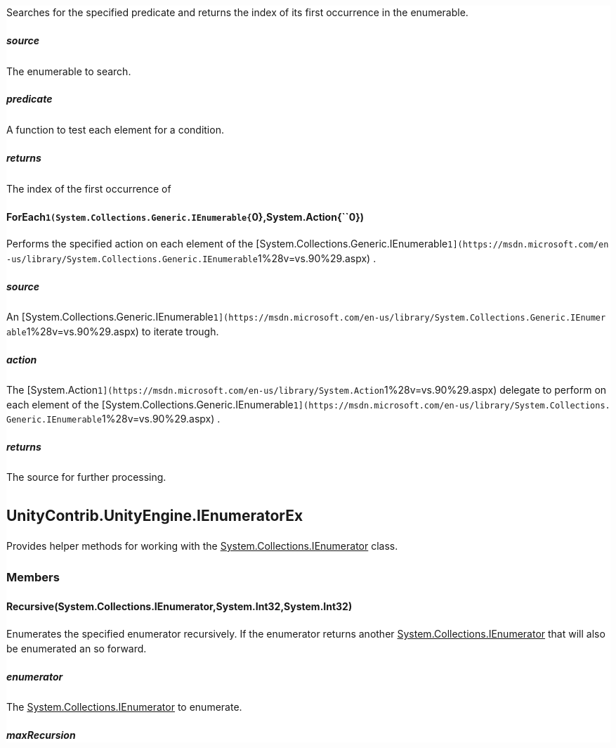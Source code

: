 Searches for the specified predicate and returns the index of its first occurrence in the enumerable.

##### source

The enumerable to search.

##### predicate

A function to test each element for a condition.

##### returns

The index of the first occurrence of

#### ForEach``1(System.Collections.Generic.IEnumerable{``0},System.Action{``0})

Performs the specified action on each element of the [System.Collections.Generic.IEnumerable`1](https://msdn.microsoft.com/en-us/library/System.Collections.Generic.IEnumerable`1%28v=vs.90%29.aspx) .

##### source

An [System.Collections.Generic.IEnumerable`1](https://msdn.microsoft.com/en-us/library/System.Collections.Generic.IEnumerable`1%28v=vs.90%29.aspx) to iterate trough.

##### action

The [System.Action`1](https://msdn.microsoft.com/en-us/library/System.Action`1%28v=vs.90%29.aspx) delegate to perform on each element of the [System.Collections.Generic.IEnumerable`1](https://msdn.microsoft.com/en-us/library/System.Collections.Generic.IEnumerable`1%28v=vs.90%29.aspx) .

##### returns

The source for further processing.

## UnityContrib.UnityEngine.IEnumeratorEx

Provides helper methods for working with the [System.Collections.IEnumerator](https://msdn.microsoft.com/en-us/library/System.Collections.IEnumerator%28v=vs.90%29.aspx) class.

### Members

#### Recursive(System.Collections.IEnumerator,System.Int32,System.Int32)

Enumerates the specified enumerator recursively. If the enumerator returns another [System.Collections.IEnumerator](https://msdn.microsoft.com/en-us/library/System.Collections.IEnumerator%28v=vs.90%29.aspx) that will also be enumerated an so forward.

##### enumerator

The [System.Collections.IEnumerator](https://msdn.microsoft.com/en-us/library/System.Collections.IEnumerator%28v=vs.90%29.aspx) to enumerate.

##### maxRecursion
